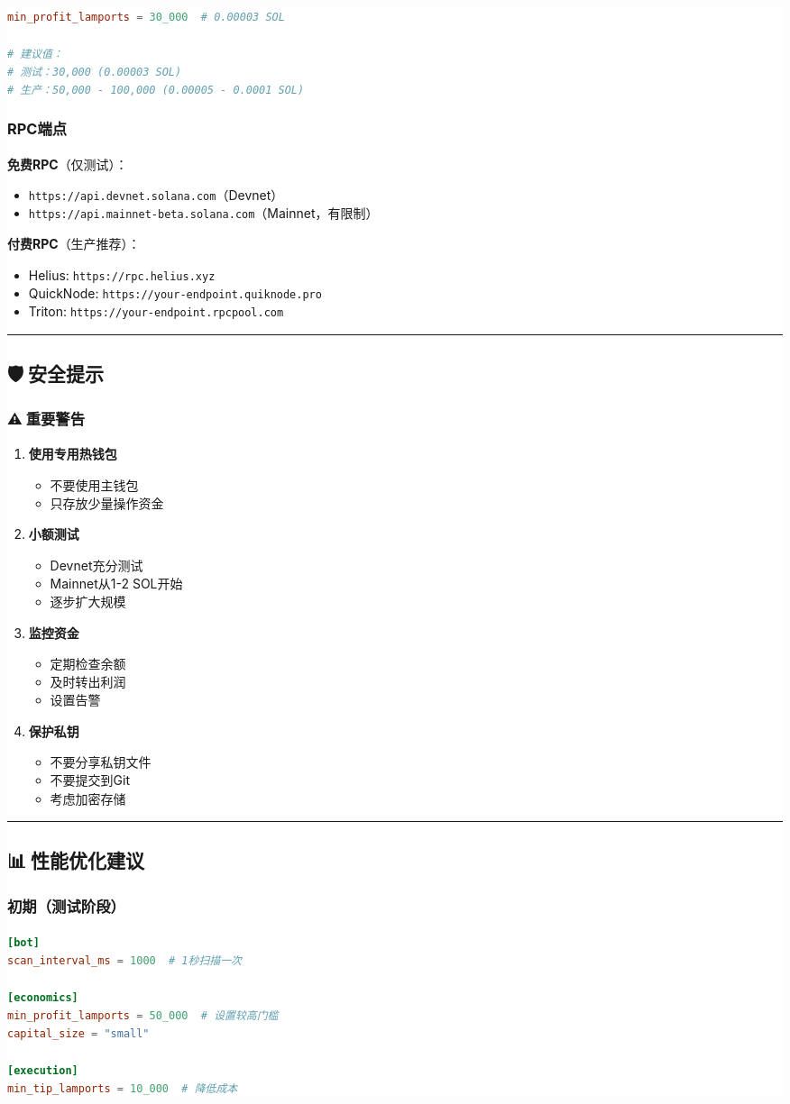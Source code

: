 ```toml
min_profit_lamports = 30_000  # 0.00003 SOL

# 建议值：
# 测试：30,000 (0.00003 SOL)
# 生产：50,000 - 100,000 (0.00005 - 0.0001 SOL)
```

### RPC端点

**免费RPC**（仅测试）：
- `https://api.devnet.solana.com`（Devnet）
- `https://api.mainnet-beta.solana.com`（Mainnet，有限制）

**付费RPC**（生产推荐）：
- Helius: `https://rpc.helius.xyz`
- QuickNode: `https://your-endpoint.quiknode.pro`
- Triton: `https://your-endpoint.rpcpool.com`

---

## 🛡️ 安全提示

### ⚠️ 重要警告

1. **使用专用热钱包**
   - 不要使用主钱包
   - 只存放少量操作资金

2. **小额测试**
   - Devnet充分测试
   - Mainnet从1-2 SOL开始
   - 逐步扩大规模

3. **监控资金**
   - 定期检查余额
   - 及时转出利润
   - 设置告警

4. **保护私钥**
   - 不要分享私钥文件
   - 不要提交到Git
   - 考虑加密存储

---

## 📊 性能优化建议

### 初期（测试阶段）
```toml
[bot]
scan_interval_ms = 1000  # 1秒扫描一次

[economics]
min_profit_lamports = 50_000  # 设置较高门槛
capital_size = "small"

[execution]
min_tip_lamports = 10_000  # 降低成本
```
